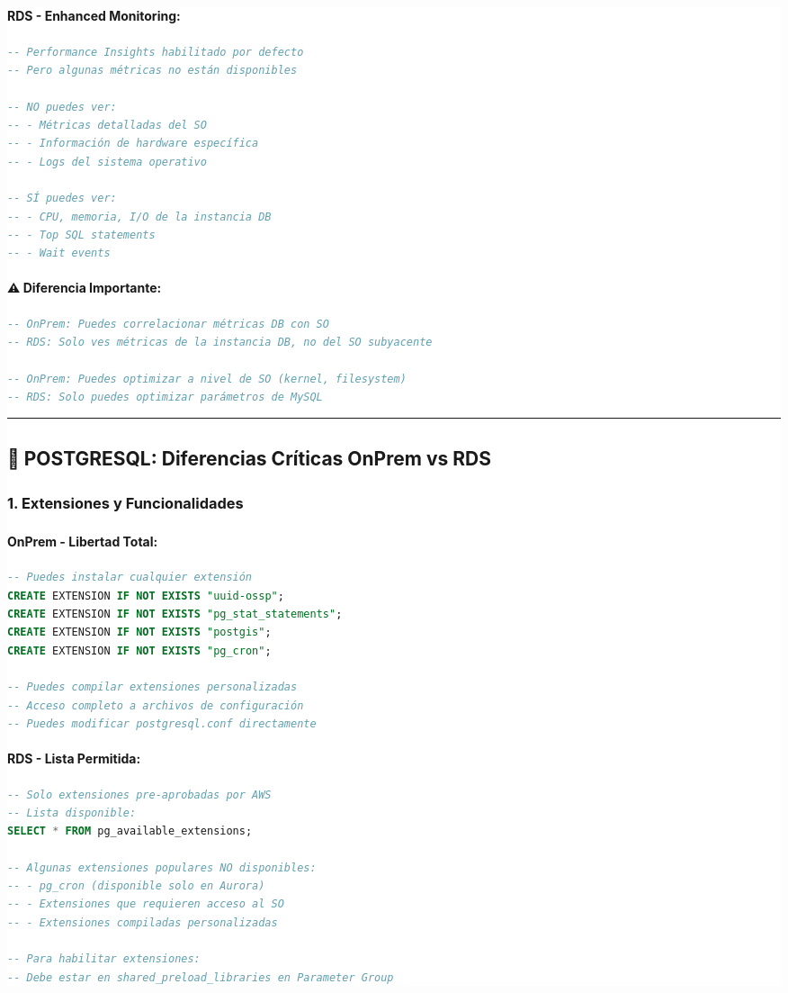#### **RDS - Enhanced Monitoring:**
```sql
-- Performance Insights habilitado por defecto
-- Pero algunas métricas no están disponibles

-- NO puedes ver:
-- - Métricas detalladas del SO
-- - Información de hardware específica
-- - Logs del sistema operativo

-- SÍ puedes ver:
-- - CPU, memoria, I/O de la instancia DB
-- - Top SQL statements
-- - Wait events
```

#### **⚠️ Diferencia Importante:**
```sql
-- OnPrem: Puedes correlacionar métricas DB con SO
-- RDS: Solo ves métricas de la instancia DB, no del SO subyacente

-- OnPrem: Puedes optimizar a nivel de SO (kernel, filesystem)
-- RDS: Solo puedes optimizar parámetros de MySQL
```

---

## 🐘 **POSTGRESQL: Diferencias Críticas OnPrem vs RDS**

### **1. Extensiones y Funcionalidades**

#### **OnPrem - Libertad Total:**
```sql
-- Puedes instalar cualquier extensión
CREATE EXTENSION IF NOT EXISTS "uuid-ossp";
CREATE EXTENSION IF NOT EXISTS "pg_stat_statements";
CREATE EXTENSION IF NOT EXISTS "postgis";
CREATE EXTENSION IF NOT EXISTS "pg_cron";

-- Puedes compilar extensiones personalizadas
-- Acceso completo a archivos de configuración
-- Puedes modificar postgresql.conf directamente
```

#### **RDS - Lista Permitida:**
```sql
-- Solo extensiones pre-aprobadas por AWS
-- Lista disponible:
SELECT * FROM pg_available_extensions;

-- Algunas extensiones populares NO disponibles:
-- - pg_cron (disponible solo en Aurora)
-- - Extensiones que requieren acceso al SO
-- - Extensiones compiladas personalizadas

-- Para habilitar extensiones:
-- Debe estar en shared_preload_libraries en Parameter Group
```
